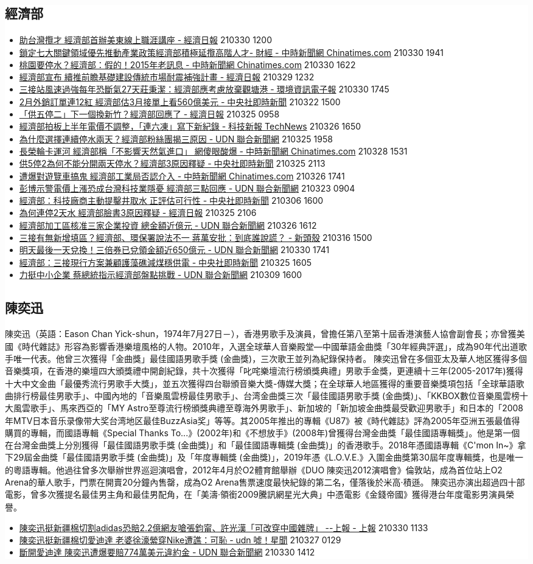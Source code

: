 ## 經濟部


- [助台灣攬才 經濟部首辦美東線上職涯講座 - 經濟日報](https://money.udn.com/money/story/5612/5353516 "助台灣攬才 經濟部首辦美東線上職涯講座 - 經濟日報") 210330 1200
- [鎖定七大關鍵領域優先推動產業政策經濟部積極延攬高階人才- 財經 - 中時新聞網 Chinatimes.com](https://www.chinatimes.com/realtimenews/20210330005296-260410 "鎖定七大關鍵領域優先推動產業政策經濟部積極延攬高階人才- 財經 - 中時新聞網 Chinatimes.com") 210330 1941
- [桃園要停水？經濟部：假的！2015年老訊息 - 中時新聞網 Chinatimes.com](https://www.chinatimes.com/realtimenews/20210330004024-260405 "桃園要停水？經濟部：假的！2015年老訊息 - 中時新聞網 Chinatimes.com") 210330 1622
- [經濟部宣布 續推前瞻基礎建設傳統市場耐震補強計畫 - 經濟日報](https://money.udn.com/money/story/5612/5351101?from=edn_catenewest_story "經濟部宣布 續推前瞻基礎建設傳統市場耐震補強計畫 - 經濟日報") 210329 1232
- [三接站風速過強每年恐斷氣27天莊秉潔：經濟部應考慮放棄觀塘港 - 環境資訊電子報](https://e-info.org.tw/node/230276 "三接站風速過強每年恐斷氣27天莊秉潔：經濟部應考慮放棄觀塘港 - 環境資訊電子報") 210330 1745
- [2月外銷訂單連12紅 經濟部估3月接單上看560億美元 - 中央社即時新聞](https://www.cna.com.tw/news/firstnews/202103220174.aspx "2月外銷訂單連12紅 經濟部估3月接單上看560億美元 - 中央社即時新聞") 210322 1500
- [「供五停二」下一個換新竹？經濟部回應了 - 經濟日報](https://money.udn.com/money/story/5612/5342194 "「供五停二」下一個換新竹？經濟部回應了 - 經濟日報") 210325 0958
- [經濟部拍板上半年電價不調整，「連六凍」寫下新紀錄 - 科技新報 TechNews](https://technews.tw/2021/03/26/taiwan-average-electricity-price-not-adjusted/ "經濟部拍板上半年電價不調整，「連六凍」寫下新紀錄 - 科技新報 TechNews") 210326 1650
- [為什麼選擇連續停水兩天？經濟部粉絲團揭三原因 - UDN 聯合新聞網](https://udn.com/news/story/122025/5344037 "為什麼選擇連續停水兩天？經濟部粉絲團揭三原因 - UDN 聯合新聞網") 210325 1958
- [長榮輪卡運河 經濟部稱「不影響天然氣進口」 網傻眼酸爆 - 中時新聞網 Chinatimes.com](https://www.chinatimes.com/realtimenews/20210328002224-260405 "長榮輪卡運河 經濟部稱「不影響天然氣進口」 網傻眼酸爆 - 中時新聞網 Chinatimes.com") 210328 1531
- [供5停2為何不能分開兩天停水？經濟部3原因釋疑 - 中央社即時新聞](https://www.cna.com.tw/news/firstnews/202103250368.aspx "供5停2為何不能分開兩天停水？經濟部3原因釋疑 - 中央社即時新聞") 210325 2113
- [遭爆對遊覽車搞鬼 經濟部工業局否認介入 - 中時新聞網 Chinatimes.com](https://www.chinatimes.com/realtimenews/20210326004438-260407 "遭爆對遊覽車搞鬼 經濟部工業局否認介入 - 中時新聞網 Chinatimes.com") 210326 1741
- [彭博示警電價上漲恐成台灣科技業隱憂 經濟部三點回應 - UDN 聯合新聞網](https://udn.com/news/story/7238/5336703 "彭博示警電價上漲恐成台灣科技業隱憂 經濟部三點回應 - UDN 聯合新聞網") 210323 0904
- [經濟部：科技廠商主動提鑿井取水 正評估可行性 - 中央社即時新聞](https://www.cna.com.tw/news/aipl/202103060100.aspx "經濟部：科技廠商主動提鑿井取水 正評估可行性 - 中央社即時新聞") 210306 1600
- [為何連停2天水 經濟部臉書3原因釋疑 - 經濟日報](https://money.udn.com/money/story/5612/5344199 "為何連停2天水 經濟部臉書3原因釋疑 - 經濟日報") 210325 2106
- [經濟部加工區核准三家企業投資 總金額近億元 - UDN 聯合新聞網](https://udn.com/news/story/7238/5346134 "經濟部加工區核准三家企業投資 總金額近億元 - UDN 聯合新聞網") 210326 1612
- [三接有無新增填區？經濟部、環保署說法不一 蔣萬安批：到底誰說謊？ - 新頭殼](https://newtalk.tw/news/view/2021-03-16/549760 "三接有無新增填區？經濟部、環保署說法不一 蔣萬安批：到底誰說謊？ - 新頭殼") 210316 1500
- [明天最後一天兌換！三倍券已兌領金額近650億元 - UDN 聯合新聞網](https://udn.com/news/story/7238/5354659 "明天最後一天兌換！三倍券已兌領金額近650億元 - UDN 聯合新聞網") 210330 1741
- [經濟部：三接現行方案兼顧護藻礁減煤穩供電 - 中央社即時新聞](https://www.cna.com.tw/news/firstnews/202103250201.aspx "經濟部：三接現行方案兼顧護藻礁減煤穩供電 - 中央社即時新聞") 210325 1605
- [力挺中小企業 蔡總統指示經濟部盤點挑戰 - UDN 聯合新聞網](https://udn.com/news/story/7238/5304927 "力挺中小企業 蔡總統指示經濟部盤點挑戰 - UDN 聯合新聞網") 210309 1600

## 陳奕迅

陳奕迅（英語：Eason Chan Yick-shun，1974年7月27日－），香港男歌手及演員，曾擔任第八至第十屆香港演藝人協會副會長；亦曾獲美國《時代雜誌》形容為影響香港樂壇風格的人物。2010年，入選全球華人音樂殿堂—中國華語金曲獎「30年經典評選」，成為90年代出道歌手唯一代表。他曾三次獲得「金曲獎」最佳國語男歌手獎 (金曲獎)，三次歌王並列為紀錄保持者。
陳奕迅曾在多個亚太及華人地区獲得多個音樂獎項，在香港的樂壇四大頒獎禮中開創紀錄，共十次獲得「叱咤樂壇流行榜頒獎典禮」男歌手金獎，更連續十三年(2005-2017年)獲得十大中文金曲「最優秀流行男歌手大獎」，並五次獲得四台聯頒音樂大獎-傳媒大獎；在全球華人地區獲得的重要音樂獎項包括「全球華語歌曲排行榜最佳男歌手」、中國內地的「音樂風雲榜最佳男歌手」、台湾金曲獎三次「最佳國語男歌手獎 (金曲獎)」、「KKBOX數位音樂風雲榜十大風雲歌手」、馬來西亞的「MY Astro至尊流行榜頒獎典禮至尊海外男歌手」、新加坡的「新加坡金曲獎最受歡迎男歌手」和日本的「2008年MTV日本音乐录像带大奖台湾地区最佳BuzzAsia奖」等等。其2005年推出的專輯《U87》被《時代雜誌》評為2005年亞洲五張最值得購買的專輯，而國語專輯《Special Thanks To...》(2002年)和《不想放手》(2008年)曾獲得台灣金曲獎「最佳國語專輯獎」。他是第一個在台灣金曲獎上分別獲得「最佳國語男歌手獎 (金曲獎)」和「最佳國語專輯獎 (金曲獎)」的香港歌手。2018年憑國語專輯《C'mon In~》拿下29屆金曲獎「最佳國語男歌手獎 (金曲獎)」及「年度專輯獎 (金曲獎)」，2019年憑《L.O.V.E.》入圍金曲獎第30屆年度專輯獎，也是唯一的粵語專輯。他過往曾多次舉辦世界巡迴演唱會，2012年4月於O2體育館舉辦《DUO 陳奕迅2012演唱會》倫敦站，成為首位站上O2 Arena的華人歌手，門票在開賣20分鐘內售罄，成為O2 Arena售票速度最快紀錄的第二名，僅落後於米高·積遜。
陳奕迅亦演出超過四十部電影，曾多次獲提名最佳男主角和最佳男配角，在「美濤·領銜2009騰訊網星光大典」中憑電影《金錢帝國》獲得港台年度電影男演員榮譽。
- [陳奕迅挺新疆棉切割adidas恐賠2.2億網友嗆張鈞甯、許光漢「可改穿中國雜牌」 --上報 - 上報](https://www.upmedia.mg/news_info.php?SerialNo=109698 "陳奕迅挺新疆棉切割adidas恐賠2.2億網友嗆張鈞甯、許光漢「可改穿中國雜牌」 --上報 - 上報") 210330 1133
- [陳奕迅挺新疆棉切愛迪達 老婆徐濠縈穿Nike遭譙：可恥 - udn 噓！星聞](https://stars.udn.com/star/story/10092/5347144 "陳奕迅挺新疆棉切愛迪達 老婆徐濠縈穿Nike遭譙：可恥 - udn 噓！星聞") 210327 0129
- [斷開愛迪達 陳奕迅遭爆要賠774萬美元違約金 - UDN 聯合新聞網](https://udn.com/news/story/122070/5353469 "斷開愛迪達 陳奕迅遭爆要賠774萬美元違約金 - UDN 聯合新聞網") 210330 1412